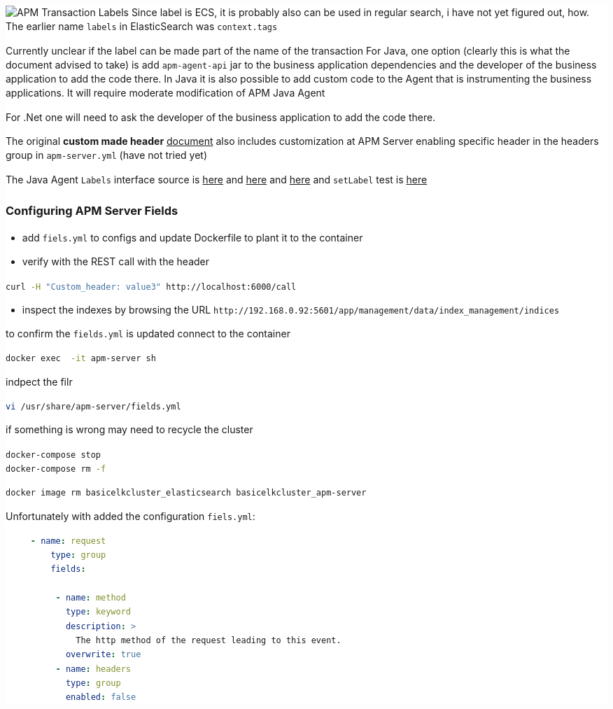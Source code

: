 ![APM Transaction Labels](https://github.com/sergueik/springboot_study/blob/master/basic-elk-cluster2/screenshots/capture-transaction-labels.png)
Since label is ECS, it is probably also can be used in regular search, i have not yet figured out, how. The earlier name `labels` in ElasticSearch was `context.tags`

Currently unclear if the label can be made part of the name of the transaction
For Java, one option (clearly this is what the document advised to take) is add `apm-agent-api` jar to the business application dependencies and the developer of the business application to add the code there. In Java it is also possible to add custom code to the Agent that is instrumenting the business applications. It will require moderate modification of APM Java Agent

For .Net one will need to ask the developer of the business application to add the code there.

The original __custom made header__ [document](https://discuss.elastic.co/t/searching-for-a-custom-made-header/200403/2) also includes customization at APM Server enabling specific header in the headers group in `apm-server.yml` (have not tried yet) 

The Java Agent `Labels` interface source is [here](https://github.com/elastic/apm-agent-java/blob/main/apm-agent-core/src/main/java/co/elastic/apm/agent/metrics/Labels.java#L4) and [here](https://github.com/elastic/apm-agent-java/blob/master/apm-agent-api/src/main/java/co/elastic/apm/api/Transaction.java#L141) and [here](https://github.com/elastic/apm-agent-java/blob/master/apm-agent-api/src/main/java/co/elastic/apm/api/TransactionImpl.java#L107) and `setLabel` test is [here](https://github.com/elastic/apm-agent-java/blob/main/apm-agent-plugins/apm-api-plugin/src/test/java/co/elastic/apm/agent/pluginapi/TransactionInstrumentationTest.java#L111)

### Configuring APM Server Fields

* add `fiels.yml` to configs and update Dockerfile to plant it to the container

* verify with the REST call with the header
```sh
curl -H "Custom_header: value3" http://localhost:6000/call
```

* inspect the indexes by browsing the URL `http://192.168.0.92:5601/app/management/data/index_management/indices`

to confirm the `fields.yml` is updated connect to the container
```sh
docker exec  -it apm-server sh
```

indpect the filr
```sh
vi /usr/share/apm-server/fields.yml
```

if something is wrong may need to recycle the cluster
```sh
docker-compose stop
docker-compose rm -f
```
```sh
docker image rm basicelkcluster_elasticsearch basicelkcluster_apm-server
```

Unfortunately with added the configuration `fiels.yml`:

```YAML
     - name: request
         type: group
         fields:

          - name: method
            type: keyword
            description: >
              The http method of the request leading to this event.
            overwrite: true
          - name: headers
            type: group
            enabled: false
```